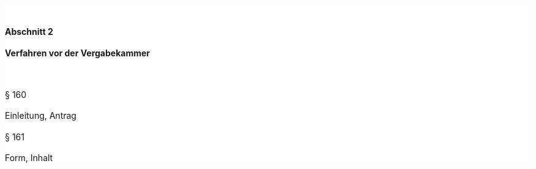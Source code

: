 <td style colspan="5" align="left" valign="top" charoff="50">

 

</td>

</tr>

<tr>

<td style colspan="5" align="center" valign="top" charoff="50">

<span style=";font-weight:bold">Abschnitt 2</span>

</td>

</tr>

<tr>

<td style colspan="5" align="center" valign="top" charoff="50">

<span style=";font-weight:bold">Verfahren vor der Vergabekammer</span>

</td>

</tr>

<tr>

<td style colspan="5" align="center" valign="top" charoff="50">

 

</td>

</tr>

<tr>

<td style colspan="4" align="left" valign="top" charoff="50">

§ 160

</td>

<td style align="left" valign="top" charoff="50">

Einleitung, Antrag

</td>

</tr>

<tr>

<td style colspan="4" align="left" valign="top" charoff="50">

§ 161

</td>

<td style align="left" valign="top" charoff="50">

Form, Inhalt

</td>
